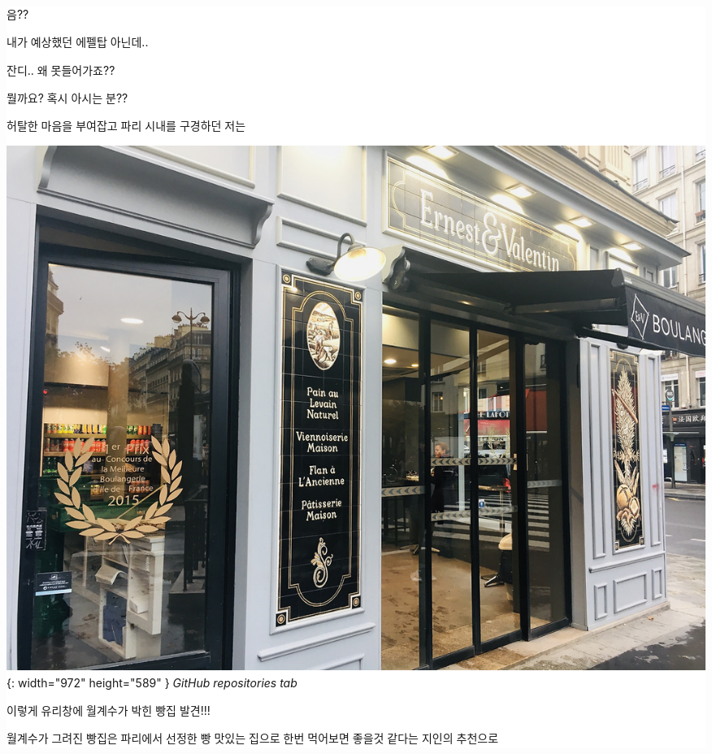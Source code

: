 

음??



내가 예상했던 에펠탑 아닌데..

잔디.. 왜 못들어가죠??

뭘까요? 혹시 아시는 분??







허탈한 마음을 부여잡고 파리 시내를 구경하던 저는

![Desktop View](assets/img/postImages/2019-10-27-paris-travel/23.jpg){: width="972" height="589" }
_GitHub repositories tab_


이렇게 유리창에 월계수가 박힌 빵집 발견!!!

월계수가 그려진 빵집은 파리에서 선정한 빵 맛있는 집으로 한번 먹어보면 좋을것 같다는 지인의 추천으로

